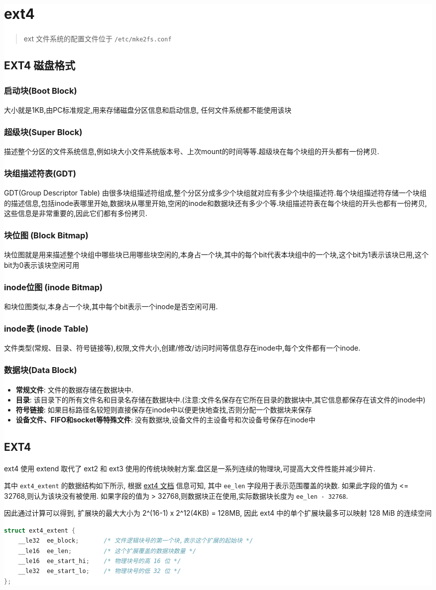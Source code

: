 
# ext4

> ext 文件系统的配置文件位于 `/etc/mke2fs.conf`

## EXT4 磁盘格式

### 启动块(Boot Block)

大小就是1KB,由PC标准规定,用来存储磁盘分区信息和启动信息, 任何文件系统都不能使用该块

### 超级块(Super Block)

描述整个分区的文件系统信息,例如块大小文件系统版本号、上次mount的时间等等.超级块在每个块组的开头都有一份拷贝.

### 块组描述符表(GDT)

GDT(Group Descriptor Table) 由很多块组描述符组成,整个分区分成多少个块组就对应有多少个块组描述符.每个块组描述符存储一个块组的描述信息,包括inode表哪里开始,数据块从哪里开始,空闲的inode和数据块还有多少个等.块组描述符表在每个块组的开头也都有一份拷贝,这些信息是非常重要的,因此它们都有多份拷贝.

### 块位图 (Block Bitmap)

块位图就是用来描述整个块组中哪些块已用哪些块空闲的,本身占一个块,其中的每个bit代表本块组中的一个块,这个bit为1表示该块已用,这个bit为0表示该块空闲可用

### inode位图 (inode Bitmap)

和块位图类似,本身占一个块,其中每个bit表示一个inode是否空闲可用.

### inode表 (inode Table)

文件类型(常规、目录、符号链接等),权限,文件大小,创建/修改/访问时间等信息存在inode中,每个文件都有一个inode.

### 数据块(Data Block)

- **常规文件**: 文件的数据存储在数据块中.
- **目录**: 该目录下的所有文件名和目录名存储在数据块中.(注意:文件名保存在它所在目录的数据块中,其它信息都保存在该文件的inode中)
- **符号链接**: 如果目标路径名较短则直接保存在inode中以便更快地查找,否则分配一个数据块来保存
- **设备文件、FIFO和socket等特殊文件**: 没有数据块,设备文件的主设备号和次设备号保存在inode中

## EXT4

ext4 使用 extend 取代了 ext2 和 ext3 使用的传统块映射方案.盘区是一系列连续的物理块,可提高大文件性能并减少碎片.

其中 `ext4_extent` 的数据结构如下所示, 根据 [ext4 文档](https://kernel.org/doc/html/v6.6/filesystems/ext4/dynamic.html#extent-tree) 信息可知, 其中 `ee_len` 字段用于表示范围覆盖的块数. 如果此字段的值为 <= 32768,则认为该块没有被使用. 如果字段的值为 > 32768,则数据块正在使用,实际数据块长度为 `ee_len - 32768`.

因此通过计算可以得到, 扩展块的最大大小为 2^(16-1) x 2^12(4KB) = 128MB, 因此 ext4 中的单个扩展块最多可以映射 128 MiB 的连续空间

```c
struct ext4_extent {
    __le32  ee_block;       /* 文件逻辑块号的第一个块,表示这个扩展的起始块 */
    __le16  ee_len;         /* 这个扩展覆盖的数据块数量 */
    __le16  ee_start_hi;    /* 物理块号的高 16 位 */
    __le32  ee_start_lo;    /* 物理块号的低 32 位 */
};
```
